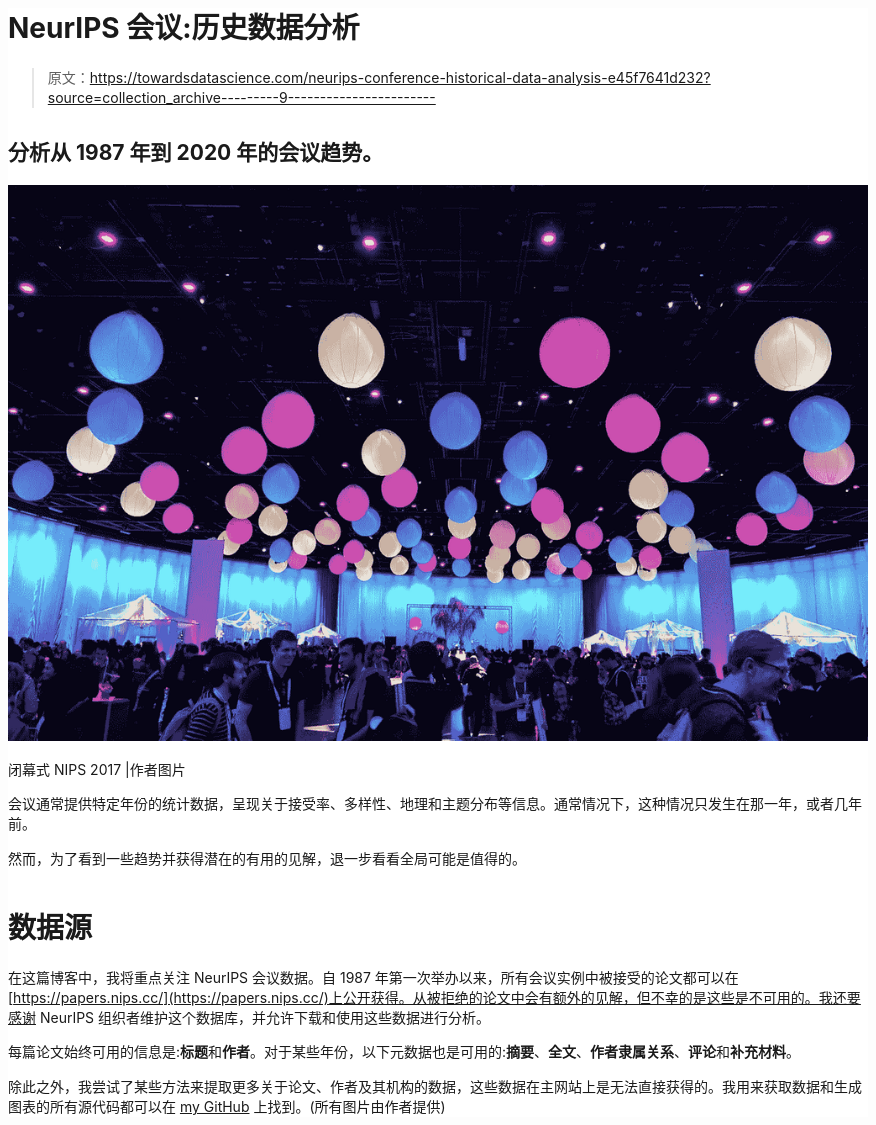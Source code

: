 # NeurIPS 会议:历史数据分析

> 原文：<https://towardsdatascience.com/neurips-conference-historical-data-analysis-e45f7641d232?source=collection_archive---------9----------------------->

## 分析从 1987 年到 2020 年的会议趋势。

![](img/5c91bcd37acf8e38791cda2a4c74a5ba.png)

闭幕式 NIPS 2017 |作者图片

会议通常提供特定年份的统计数据，呈现关于接受率、多样性、地理和主题分布等信息。通常情况下，这种情况只发生在那一年，或者几年前。

然而，为了看到一些趋势并获得潜在的有用的见解，退一步看看全局可能是值得的。

# 数据源

在这篇博客中，我将重点关注 NeurIPS 会议数据。自 1987 年第一次举办以来，所有会议实例中被接受的论文都可以在[https://papers.nips.cc/](https://papers.nips.cc/)上公开获得。从被拒绝的论文中会有额外的见解，但不幸的是这些是不可用的。我还要感谢 NeurIPS 组织者维护这个数据库，并允许下载和使用这些数据进行分析。

每篇论文始终可用的信息是:**标题**和**作者**。对于某些年份，以下元数据也是可用的:**摘要**、**全文**、**作者隶属关系**、**评论**和**补充材料**。

除此之外，我尝试了某些方法来提取更多关于论文、作者及其机构的数据，这些数据在主网站上是无法直接获得的。我用来获取数据和生成图表的所有源代码都可以在 [my GitHub](https://github.com/nemanja-rakicevic/conference_historical_data_analysis) 上找到。(所有图片由作者提供)
